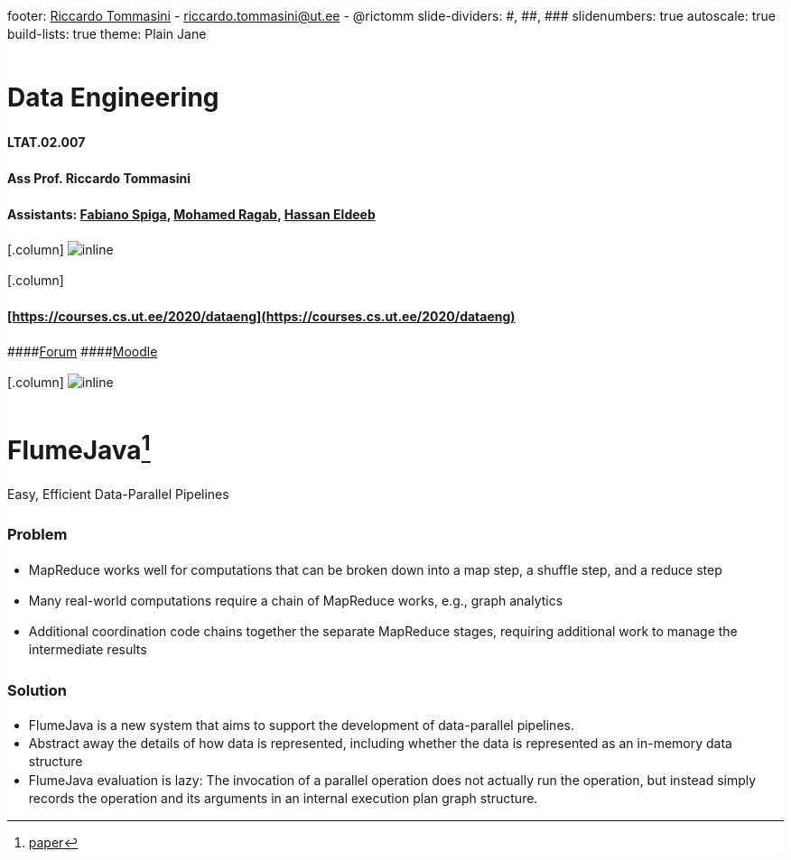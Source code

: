 footer:  [Riccardo Tommasini](http://rictomm.me) - riccardo.tommasini@ut.ee - @rictomm 
slide-dividers: #, ##, ###
slidenumbers: true
autoscale: true
build-lists: true
theme: Plain Jane

# Data Engineering
#### LTAT.02.007
#### Ass Prof. Riccardo Tommasini
#### Assistants: [Fabiano Spiga](mailto:),  [Mohamed Ragab](mailto:mohamed.ragab@ut.ee),  [Hassan Eldeeb](mailto:hassan.eldeeb@ut.ee)

[.column]
![inline](https://upload.wikimedia.org/wikipedia/en/3/39/Tartu_%C3%9Clikool_logo.svg)

[.column]
#### [https://courses.cs.ut.ee/2020/dataeng](https://courses.cs.ut.ee/2020/dataeng)
####[Forum](https://piazza.com/ut.ee/fall2020/ltat02007/home) 
####[Moodle](https://moodle.ut.ee/course/view.php?id=10457)

[.column]
![inline](./attachments/logo_dsg_vettoriale.png) 



# FlumeJava[^1] 

[^1]: [paper](https://static.googleusercontent.com/media/research.google.com/en//pubs/archive/35650.pdf)

Easy, Efficient Data-Parallel Pipelines

### Problem

- MapReduce works well for computations that can be broken
down into a map step, a shuffle step, and a reduce step

- Many real-world computations require a chain of MapReduce works, e.g., graph analytics

- Additional coordination code chains together the separate MapReduce stages, requiring additional work to manage the intermediate results

### Solution

- FlumeJava is a new system that aims to support the development of data-parallel pipelines. 
- Abstract away the details of how data is represented, including whether the data is represented as an in-memory data structure
- FlumeJava evaluation is lazy: The invocation of a parallel operation does not actually run the operation, but instead simply records the operation and its arguments in an internal execution plan graph structure.


[^2]:  captures the essence of the shuffle step of MapReduce.
[^3]: combineValues() is a special case of parallelDo(). The associativity of the combining function allows it to be implemented via a combination of a MapReduce combiner and a MapReduce reducer.